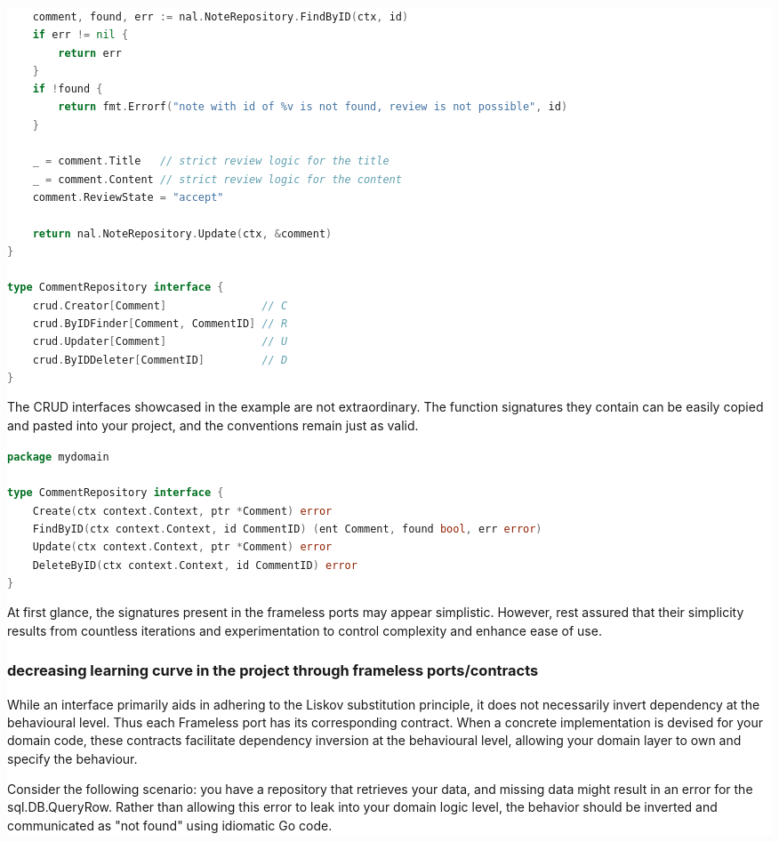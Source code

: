 ```go
	comment, found, err := nal.NoteRepository.FindByID(ctx, id)
	if err != nil {
		return err
	}
	if !found {
		return fmt.Errorf("note with id of %v is not found, review is not possible", id)
	}

	_ = comment.Title   // strict review logic for the title
	_ = comment.Content // strict review logic for the content
	comment.ReviewState = "accept"

	return nal.NoteRepository.Update(ctx, &comment)
}

type CommentRepository interface {
	crud.Creator[Comment]               // C
	crud.ByIDFinder[Comment, CommentID] // R
	crud.Updater[Comment]               // U
	crud.ByIDDeleter[CommentID]         // D
}
```

The CRUD interfaces showcased in the example are not extraordinary.
The function signatures they contain can be easily copied and pasted into your project,
and the conventions remain just as valid.

```go
package mydomain

type CommentRepository interface {
	Create(ctx context.Context, ptr *Comment) error
	FindByID(ctx context.Context, id CommentID) (ent Comment, found bool, err error)
	Update(ctx context.Context, ptr *Comment) error
	DeleteByID(ctx context.Context, id CommentID) error
}
```

At first glance, the signatures present in the frameless ports may appear simplistic.
However, rest assured that their simplicity results from countless iterations
and experimentation to control complexity and enhance ease of use.

### decreasing learning curve in the project through frameless ports/contracts

While an interface primarily aids in adhering to the Liskov substitution principle,
it does not necessarily invert dependency at the behavioural level.
Thus each Frameless port has its corresponding contract.
When a concrete implementation is devised for your domain code,
these contracts facilitate dependency inversion at the behavioural level,
allowing your domain layer to own and specify the behaviour.

Consider the following scenario:
you have a repository that retrieves your data, and missing data might result in an error for the sql.DB.QueryRow.
Rather than allowing this error to leak into your domain logic level,
the behavior should be inverted and communicated as "not found" using idiomatic Go code.
